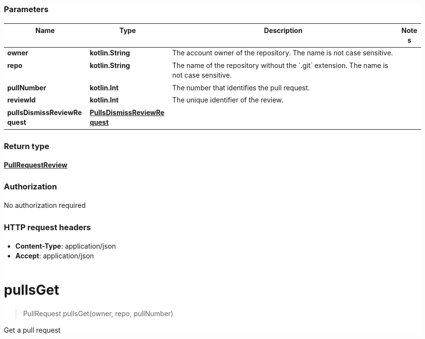 ### Parameters

Name | Type | Description  | Notes
------------- | ------------- | ------------- | -------------
 **owner** | **kotlin.String**| The account owner of the repository. The name is not case sensitive. |
 **repo** | **kotlin.String**| The name of the repository without the &#x60;.git&#x60; extension. The name is not case sensitive. |
 **pullNumber** | **kotlin.Int**| The number that identifies the pull request. |
 **reviewId** | **kotlin.Int**| The unique identifier of the review. |
 **pullsDismissReviewRequest** | [**PullsDismissReviewRequest**](PullsDismissReviewRequest.md)|  |

### Return type

[**PullRequestReview**](PullRequestReview.md)

### Authorization

No authorization required

### HTTP request headers

 - **Content-Type**: application/json
 - **Accept**: application/json

<a id="pullsGet"></a>
# **pullsGet**
> PullRequest pullsGet(owner, repo, pullNumber)

Get a pull request
